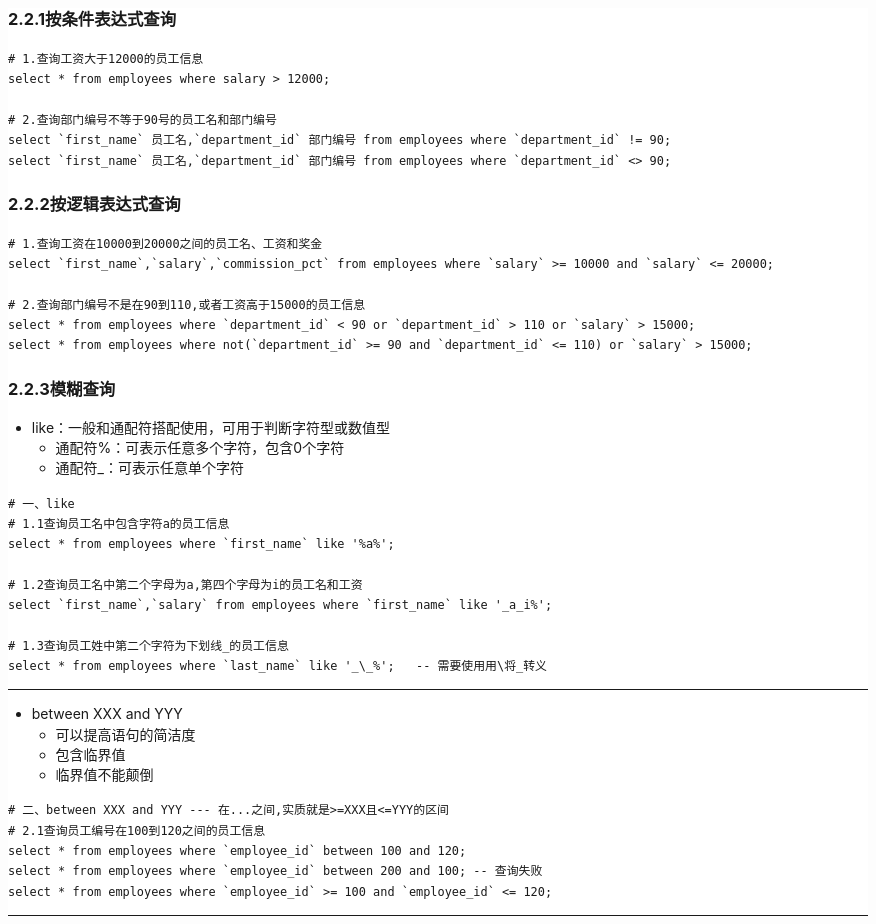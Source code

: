 ### 2.2.1按条件表达式查询

```mysql
# 1.查询工资大于12000的员工信息
select * from employees where salary > 12000;

# 2.查询部门编号不等于90号的员工名和部门编号
select `first_name` 员工名,`department_id` 部门编号 from employees where `department_id` != 90;
select `first_name` 员工名,`department_id` 部门编号 from employees where `department_id` <> 90;
```

### 2.2.2按逻辑表达式查询

```mysql
# 1.查询工资在10000到20000之间的员工名、工资和奖金
select `first_name`,`salary`,`commission_pct` from employees where `salary` >= 10000 and `salary` <= 20000;

# 2.查询部门编号不是在90到110,或者工资高于15000的员工信息
select * from employees where `department_id` < 90 or `department_id` > 110 or `salary` > 15000;
select * from employees where not(`department_id` >= 90 and `department_id` <= 110) or `salary` > 15000;
```

### 2.2.3模糊查询

- like：一般和通配符搭配使用，可用于判断字符型或数值型
  - 通配符%：可表示任意多个字符，包含0个字符
  - 通配符_：可表示任意单个字符

```mysql
# 一、like   
# 1.1查询员工名中包含字符a的员工信息
select * from employees where `first_name` like '%a%';

# 1.2查询员工名中第二个字母为a,第四个字母为i的员工名和工资
select `first_name`,`salary` from employees where `first_name` like '_a_i%';

# 1.3查询员工姓中第二个字符为下划线_的员工信息
select * from employees where `last_name` like '_\_%';   -- 需要使用用\将_转义
```

---

- between XXX and YYY
  - 可以提高语句的简洁度
  - 包含临界值
  - 临界值不能颠倒

```mysql
# 二、between XXX and YYY --- 在...之间,实质就是>=XXX且<=YYY的区间
# 2.1查询员工编号在100到120之间的员工信息
select * from employees where `employee_id` between 100 and 120;
select * from employees where `employee_id` between 200 and 100; -- 查询失败
select * from employees where `employee_id` >= 100 and `employee_id` <= 120;
```

---